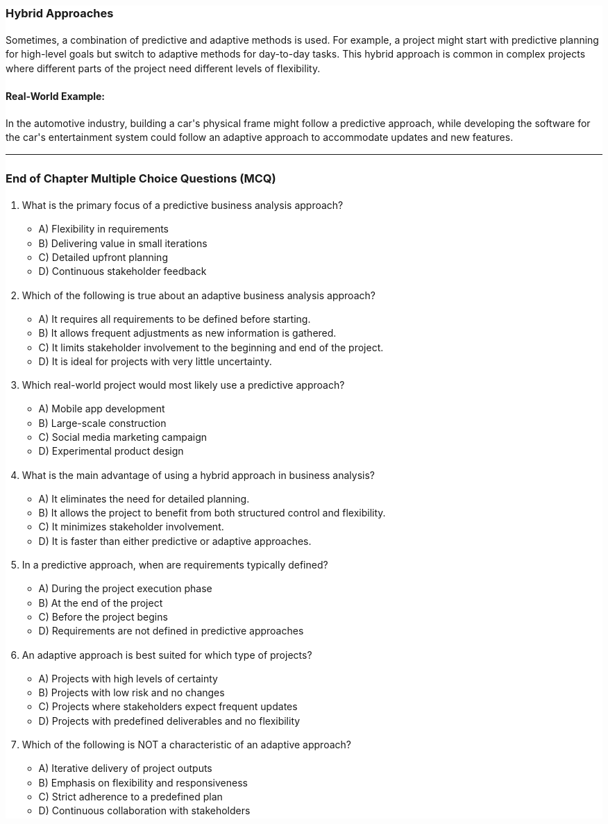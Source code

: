 ### Hybrid Approaches
Sometimes, a combination of predictive and adaptive methods is used. For example, a project might start with predictive planning for high-level goals but switch to adaptive methods for day-to-day tasks. This hybrid approach is common in complex projects where different parts of the project need different levels of flexibility.

#### Real-World Example:
In the automotive industry, building a car's physical frame might follow a predictive approach, while developing the software for the car's entertainment system could follow an adaptive approach to accommodate updates and new features.

---

### End of Chapter Multiple Choice Questions (MCQ)

1. What is the primary focus of a predictive business analysis approach?
   - A) Flexibility in requirements
   - B) Delivering value in small iterations
   - C) Detailed upfront planning
   - D) Continuous stakeholder feedback

2. Which of the following is true about an adaptive business analysis approach?
   - A) It requires all requirements to be defined before starting.
   - B) It allows frequent adjustments as new information is gathered.
   - C) It limits stakeholder involvement to the beginning and end of the project.
   - D) It is ideal for projects with very little uncertainty.

3. Which real-world project would most likely use a predictive approach?
   - A) Mobile app development
   - B) Large-scale construction
   - C) Social media marketing campaign
   - D) Experimental product design

4. What is the main advantage of using a hybrid approach in business analysis?
   - A) It eliminates the need for detailed planning.
   - B) It allows the project to benefit from both structured control and flexibility.
   - C) It minimizes stakeholder involvement.
   - D) It is faster than either predictive or adaptive approaches.

5. In a predictive approach, when are requirements typically defined?
   - A) During the project execution phase
   - B) At the end of the project
   - C) Before the project begins
   - D) Requirements are not defined in predictive approaches

6. An adaptive approach is best suited for which type of projects?
   - A) Projects with high levels of certainty
   - B) Projects with low risk and no changes
   - C) Projects where stakeholders expect frequent updates
   - D) Projects with predefined deliverables and no flexibility

7. Which of the following is NOT a characteristic of an adaptive approach?
   - A) Iterative delivery of project outputs
   - B) Emphasis on flexibility and responsiveness
   - C) Strict adherence to a predefined plan
   - D) Continuous collaboration with stakeholders

